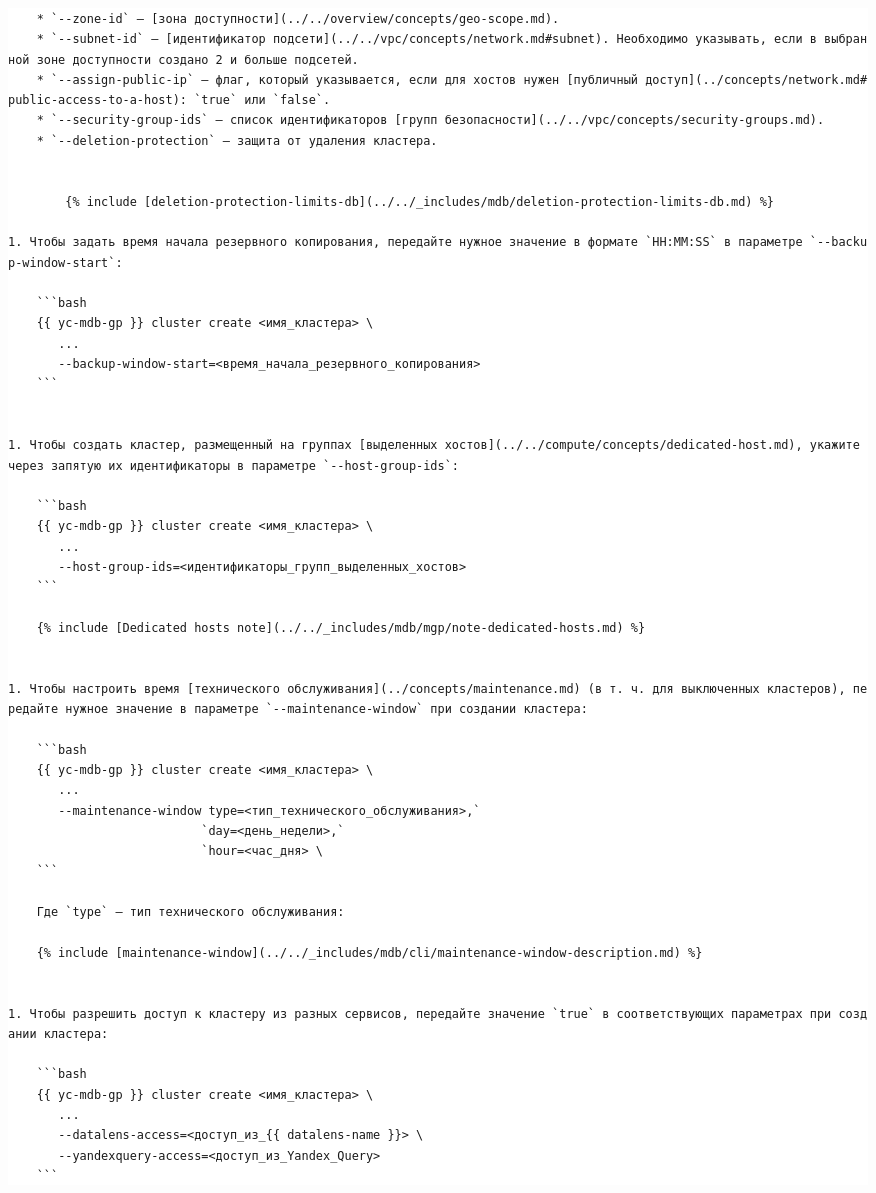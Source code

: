         * `--zone-id` — [зона доступности](../../overview/concepts/geo-scope.md).
        * `--subnet-id` — [идентификатор подсети](../../vpc/concepts/network.md#subnet). Необходимо указывать, если в выбранной зоне доступности создано 2 и больше подсетей.
        * `--assign-public-ip` — флаг, который указывается, если для хостов нужен [публичный доступ](../concepts/network.md#public-access-to-a-host): `true` или `false`.
        * `--security-group-ids` — список идентификаторов [групп безопасности](../../vpc/concepts/security-groups.md).
        * `--deletion-protection` — защита от удаления кластера.


            {% include [deletion-protection-limits-db](../../_includes/mdb/deletion-protection-limits-db.md) %}

    1. Чтобы задать время начала резервного копирования, передайте нужное значение в формате `HH:MM:SS` в параметре `--backup-window-start`:

        ```bash
        {{ yc-mdb-gp }} cluster create <имя_кластера> \
           ...
           --backup-window-start=<время_начала_резервного_копирования>
        ```


    1. Чтобы создать кластер, размещенный на группах [выделенных хостов](../../compute/concepts/dedicated-host.md), укажите через запятую их идентификаторы в параметре `--host-group-ids`:

        ```bash
        {{ yc-mdb-gp }} cluster create <имя_кластера> \
           ...
           --host-group-ids=<идентификаторы_групп_выделенных_хостов>
        ```

        {% include [Dedicated hosts note](../../_includes/mdb/mgp/note-dedicated-hosts.md) %}


    1. Чтобы настроить время [технического обслуживания](../concepts/maintenance.md) (в т. ч. для выключенных кластеров), передайте нужное значение в параметре `--maintenance-window` при создании кластера:

        ```bash
        {{ yc-mdb-gp }} cluster create <имя_кластера> \
           ...
           --maintenance-window type=<тип_технического_обслуживания>,`
                               `day=<день_недели>,`
                               `hour=<час_дня> \
        ```

        Где `type` — тип технического обслуживания:

        {% include [maintenance-window](../../_includes/mdb/cli/maintenance-window-description.md) %}


    1. Чтобы разрешить доступ к кластеру из разных сервисов, передайте значение `true` в соответствующих параметрах при создании кластера:

        ```bash
        {{ yc-mdb-gp }} cluster create <имя_кластера> \
           ...
           --datalens-access=<доступ_из_{{ datalens-name }}> \
           --yandexquery-access=<доступ_из_Yandex_Query>
        ```
